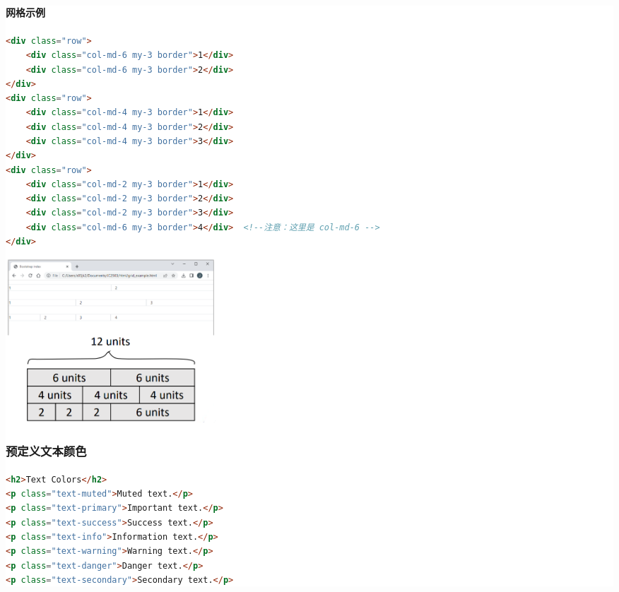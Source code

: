 #### 网格示例  
```html
<div class="row">
    <div class="col-md-6 my-3 border">1</div>
    <div class="col-md-6 my-3 border">2</div>
</div>
<div class="row">
    <div class="col-md-4 my-3 border">1</div>
    <div class="col-md-4 my-3 border">2</div>
    <div class="col-md-4 my-3 border">3</div>
</div>
<div class="row">
    <div class="col-md-2 my-3 border">1</div>
    <div class="col-md-2 my-3 border">2</div>
    <div class="col-md-2 my-3 border">3</div>
    <div class="col-md-6 my-3 border">4</div>  <!--注意：这里是 col-md-6 -->
</div>
```
<img width=300 src="img/04-2-04-grid_example.png" alt="Bootstrap grid example">  

### 预定义文本颜色  
```html
<h2>Text Colors</h2>
<p class="text-muted">Muted text.</p>
<p class="text-primary">Important text.</p>
<p class="text-success">Success text.</p>
<p class="text-info">Information text.</p>
<p class="text-warning">Warning text.</p>
<p class="text-danger">Danger text.</p>
<p class="text-secondary">Secondary text.</p>
```
